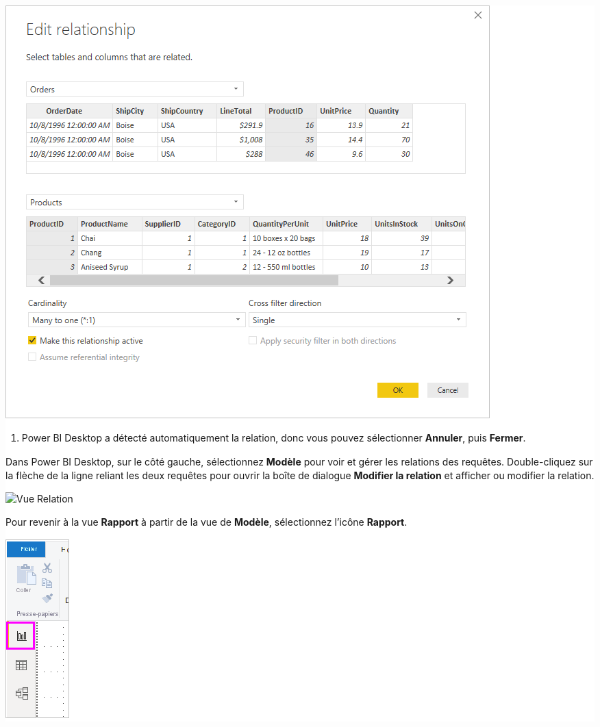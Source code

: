    ![Boîte de dialogue Modifier la relation](media/desktop-tutorial-analyzing-sales-data-from-excel-and-an-odata-feed/t_excelodata_7.png)

1. Power BI Desktop a détecté automatiquement la relation, donc vous pouvez sélectionner **Annuler**, puis **Fermer**.

Dans Power BI Desktop, sur le côté gauche, sélectionnez **Modèle** pour voir et gérer les relations des requêtes. Double-cliquez sur la flèche de la ligne reliant les deux requêtes pour ouvrir la boîte de dialogue **Modifier la relation** et afficher ou modifier la relation.

![Vue Relation](media/desktop-tutorial-analyzing-sales-data-from-excel-and-an-odata-feed/t_excelodata_8.png)

Pour revenir à la vue **Rapport** à partir de la vue de **Modèle**, sélectionnez l’icône **Rapport**.

![Icône Mode Rapport](media/desktop-tutorial-analyzing-sales-data-from-excel-and-an-odata-feed/t_excelodata_9.png)
